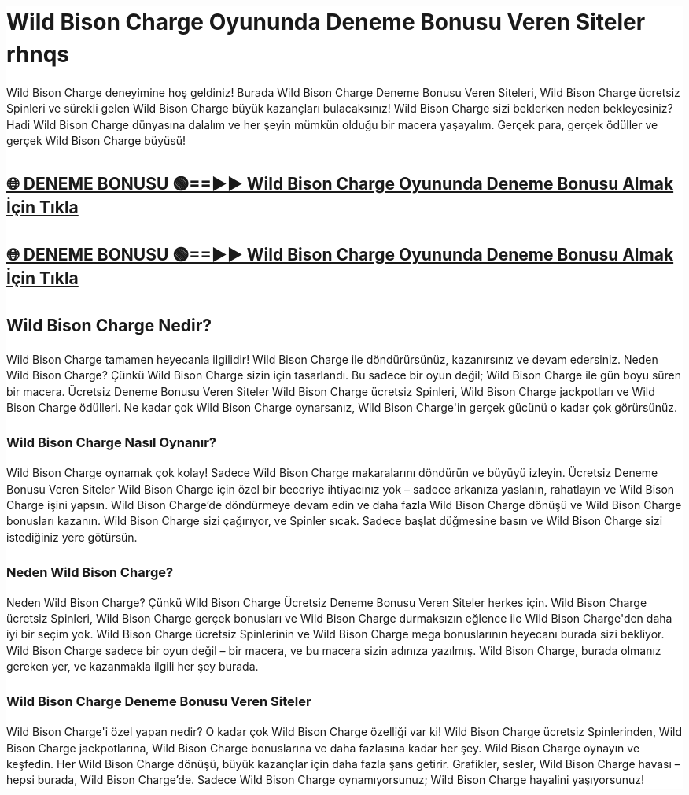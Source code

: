 # Wild Bison Charge Oyununda Deneme Bonusu Veren Siteler rhnqs 

Wild Bison Charge deneyimine hoş geldiniz! Burada Wild Bison Charge Deneme Bonusu Veren Siteleri, Wild Bison Charge ücretsiz Spinleri ve sürekli gelen Wild Bison Charge büyük kazançları bulacaksınız! Wild Bison Charge sizi beklerken neden bekleyesiniz? Hadi Wild Bison Charge dünyasına dalalım ve her şeyin mümkün olduğu bir macera yaşayalım. Gerçek para, gerçek ödüller ve gerçek Wild Bison Charge büyüsü!

## [🌐 DENEME BONUSU 🟢==►► Wild Bison Charge Oyununda Deneme Bonusu Almak İçin Tıkla](https://xwager.xyz/) 

## [🌐 DENEME BONUSU 🟢==►► Wild Bison Charge Oyununda Deneme Bonusu Almak İçin Tıkla](https://xwager.xyz/) 

## Wild Bison Charge Nedir?

Wild Bison Charge tamamen heyecanla ilgilidir! Wild Bison Charge ile döndürürsünüz, kazanırsınız ve devam edersiniz. Neden Wild Bison Charge? Çünkü Wild Bison Charge sizin için tasarlandı. Bu sadece bir oyun değil; Wild Bison Charge ile gün boyu süren bir macera. Ücretsiz Deneme Bonusu Veren Siteler Wild Bison Charge ücretsiz Spinleri, Wild Bison Charge jackpotları ve Wild Bison Charge ödülleri. Ne kadar çok Wild Bison Charge oynarsanız, Wild Bison Charge'in gerçek gücünü o kadar çok görürsünüz.

### Wild Bison Charge Nasıl Oynanır?

Wild Bison Charge oynamak çok kolay! Sadece Wild Bison Charge makaralarını döndürün ve büyüyü izleyin. Ücretsiz Deneme Bonusu Veren Siteler Wild Bison Charge için özel bir beceriye ihtiyacınız yok – sadece arkanıza yaslanın, rahatlayın ve Wild Bison Charge işini yapsın. Wild Bison Charge’de döndürmeye devam edin ve daha fazla Wild Bison Charge dönüşü ve Wild Bison Charge bonusları kazanın. Wild Bison Charge sizi çağırıyor, ve Spinler sıcak. Sadece başlat düğmesine basın ve Wild Bison Charge sizi istediğiniz yere götürsün.

### Neden Wild Bison Charge?

Neden Wild Bison Charge? Çünkü Wild Bison Charge Ücretsiz Deneme Bonusu Veren Siteler herkes için. Wild Bison Charge ücretsiz Spinleri, Wild Bison Charge gerçek bonusları ve Wild Bison Charge durmaksızın eğlence ile Wild Bison Charge'den daha iyi bir seçim yok. Wild Bison Charge ücretsiz Spinlerinin ve Wild Bison Charge mega bonuslarının heyecanı burada sizi bekliyor. Wild Bison Charge sadece bir oyun değil – bir macera, ve bu macera sizin adınıza yazılmış. Wild Bison Charge, burada olmanız gereken yer, ve kazanmakla ilgili her şey burada.

### Wild Bison Charge Deneme Bonusu Veren Siteler

Wild Bison Charge'i özel yapan nedir? O kadar çok Wild Bison Charge özelliği var ki! Wild Bison Charge ücretsiz Spinlerinden, Wild Bison Charge jackpotlarına, Wild Bison Charge bonuslarına ve daha fazlasına kadar her şey. Wild Bison Charge oynayın ve keşfedin. Her Wild Bison Charge dönüşü, büyük kazançlar için daha fazla şans getirir. Grafikler, sesler, Wild Bison Charge havası – hepsi burada, Wild Bison Charge’de. Sadece Wild Bison Charge oynamıyorsunuz; Wild Bison Charge hayalini yaşıyorsunuz!
